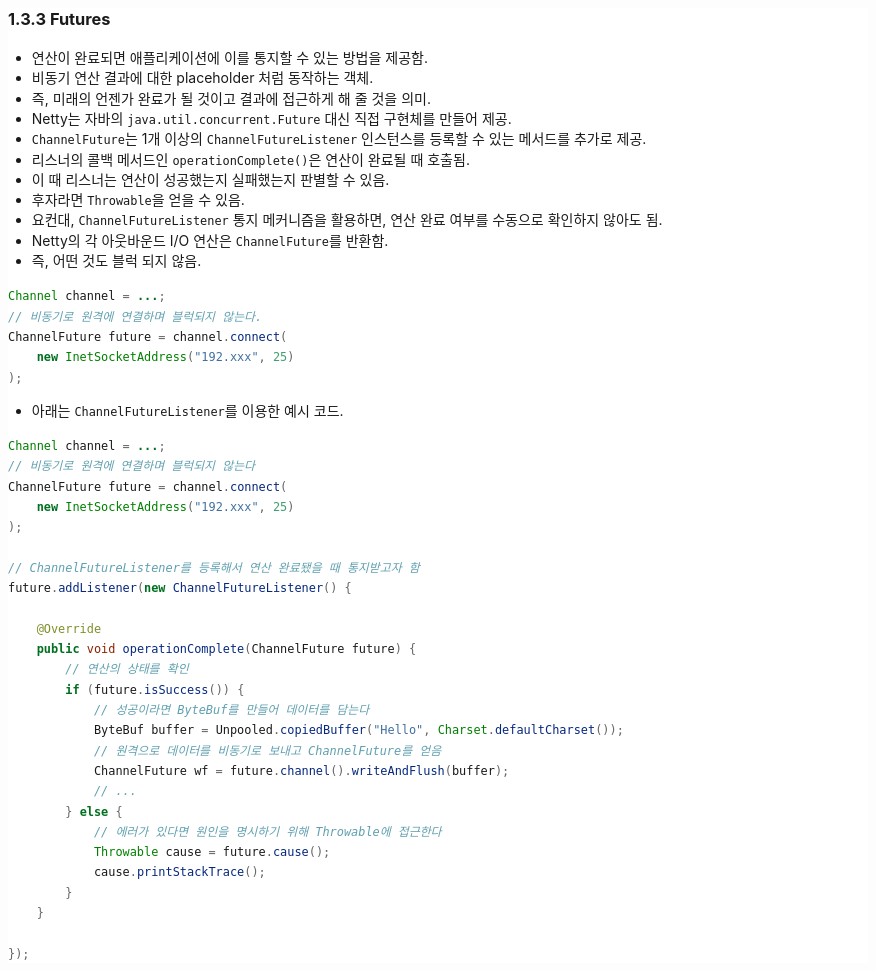 ### 1.3.3 Futures

- 연산이 완료되면 애플리케이션에 이를 통지할 수 있는 방법을 제공함.
- 비동기 연산 결과에 대한 placeholder 처럼 동작하는 객체.
- 즉, 미래의 언젠가 완료가 될 것이고 결과에 접근하게 해 줄 것을 의미.
- Netty는 자바의 `java.util.concurrent.Future` 대신 직접 구현체를 만들어 제공.
- `ChannelFuture`는 1개 이상의 `ChannelFutureListener` 인스턴스를 등록할 수 있는 메서드를 추가로 제공.
- 리스너의 콜백 메서드인 `operationComplete()`은 연산이 완료될 때 호출됨.
- 이 때 리스너는 연산이 성공했는지 실패했는지 판별할 수 있음.
- 후자라면 `Throwable`을 얻을 수 있음.
- 요컨대, `ChannelFutureListener` 통지 메커니즘을 활용하면, 연산 완료 여부를 수동으로 확인하지 않아도 됨.
- Netty의 각 아웃바운드 I/O 연산은 `ChannelFuture`를 반환함.
- 즉, 어떤 것도 블럭 되지 않음.

```java
Channel channel = ...;
// 비동기로 원격에 연결하며 블럭되지 않는다.
ChannelFuture future = channel.connect(
    new InetSocketAddress("192.xxx", 25)
);
```

- 아래는 `ChannelFutureListener`를 이용한 예시 코드.

```java
Channel channel = ...;
// 비동기로 원격에 연결하며 블럭되지 않는다
ChannelFuture future = channel.connect(
    new InetSocketAddress("192.xxx", 25)
);

// ChannelFutureListener를 등록해서 연산 완료됐을 때 통지받고자 함
future.addListener(new ChannelFutureListener() {

    @Override
    public void operationComplete(ChannelFuture future) {
        // 연산의 상태를 확인
        if (future.isSuccess()) {
            // 성공이라면 ByteBuf를 만들어 데이터를 담는다
            ByteBuf buffer = Unpooled.copiedBuffer("Hello", Charset.defaultCharset());
            // 원격으로 데이터를 비동기로 보내고 ChannelFuture를 얻음
            ChannelFuture wf = future.channel().writeAndFlush(buffer);
            // ...
        } else {
            // 에러가 있다면 원인을 명시하기 위해 Throwable에 접근한다
            Throwable cause = future.cause();
            cause.printStackTrace();
        }
    }

});
```
